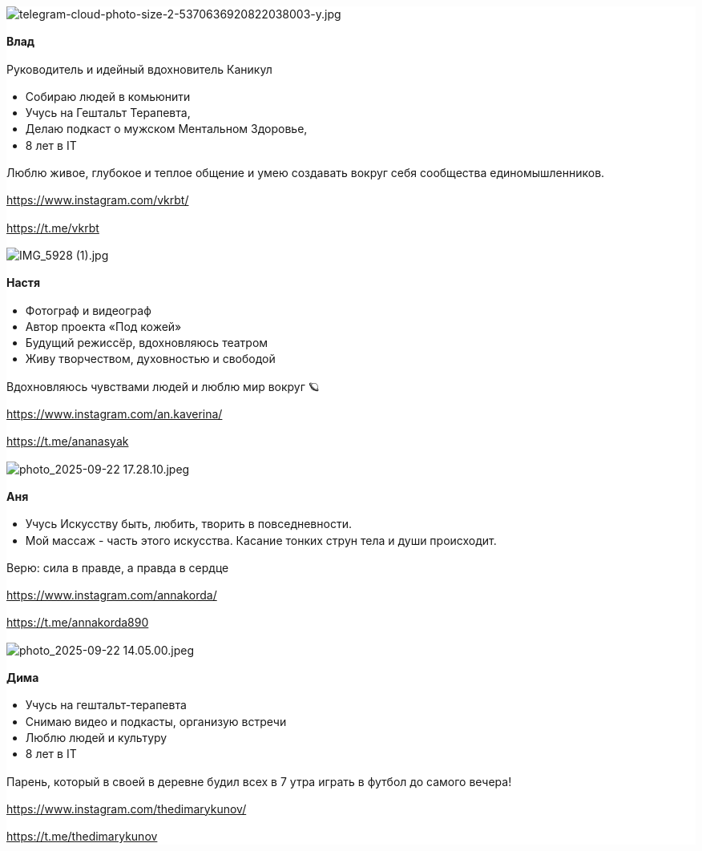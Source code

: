 ![telegram-cloud-photo-size-2-5370636920822038003-y.jpg](%D0%9B%D0%B0%D0%B3%D0%B5%D1%80%D1%8C%20%D0%B4%D0%BB%D1%8F%20%D0%B2%D0%B7%D1%80%D0%BE%D1%81%D0%BB%D1%8B%D1%85%20%D0%9A%D0%90%D0%9D%D0%98%D0%9A%D0%A3%D0%9B%D0%AB%2027678bc093be807b826fcb305db59add/telegram-cloud-photo-size-2-5370636920822038003-y.jpg)

**Влад**

Руководитель и идейный вдохновитель Каникул

- Собираю людей в комьюнити
- Учусь на Гештальт Терапевта,
- Делаю подкаст о мужском Ментальном Здоровье,
- 8 лет в IT

Люблю живое, глубокое и теплое общение и умею создавать вокруг себя сообщества единомышленников. 

https://www.instagram.com/vkrbt/

https://t.me/vkrbt

![IMG_5928 (1).jpg](%D0%9B%D0%B0%D0%B3%D0%B5%D1%80%D1%8C%20%D0%B4%D0%BB%D1%8F%20%D0%B2%D0%B7%D1%80%D0%BE%D1%81%D0%BB%D1%8B%D1%85%20%D0%9A%D0%90%D0%9D%D0%98%D0%9A%D0%A3%D0%9B%D0%AB%2027678bc093be807b826fcb305db59add/IMG_5928_(1).jpg)

**Настя**

- Фотограф и видеограф
- Автор проекта «Под кожей»
- Будущий режиссёр, вдохновляюсь театром
- Живу творчеством, духовностью и свободой

Вдохновляюсь чувствами людей и люблю мир вокруг 🪐

https://www.instagram.com/an.kaverina/

https://t.me/ananasyak

![photo_2025-09-22 17.28.10.jpeg](%D0%9B%D0%B0%D0%B3%D0%B5%D1%80%D1%8C%20%D0%B4%D0%BB%D1%8F%20%D0%B2%D0%B7%D1%80%D0%BE%D1%81%D0%BB%D1%8B%D1%85%20%D0%9A%D0%90%D0%9D%D0%98%D0%9A%D0%A3%D0%9B%D0%AB%2027678bc093be807b826fcb305db59add/photo_2025-09-22_17.28.10.jpeg)

**Аня**

- Учусь Искусству быть, любить, творить в повседневности.
- Мой массаж - часть этого искусства. Касание тонких струн тела и души происходит.

Верю: сила в правде, а правда в сердце

https://www.instagram.com/annakorda/

https://t.me/annakorda890

![photo_2025-09-22 14.05.00.jpeg](%D0%9B%D0%B0%D0%B3%D0%B5%D1%80%D1%8C%20%D0%B4%D0%BB%D1%8F%20%D0%B2%D0%B7%D1%80%D0%BE%D1%81%D0%BB%D1%8B%D1%85%20%D0%9A%D0%90%D0%9D%D0%98%D0%9A%D0%A3%D0%9B%D0%AB%2027678bc093be807b826fcb305db59add/photo_2025-09-22_14.05.00.jpeg)

**Дима**

- Учусь на гештальт-терапевта
- Снимаю видео и подкасты, организую встречи
- Люблю людей и культуру
- 8 лет в IT

Парень, который в своей в деревне будил всех в 7 утра играть в футбол до самого вечера!

https://www.instagram.com/thedimarykunov/

https://t.me/thedimarykunov
